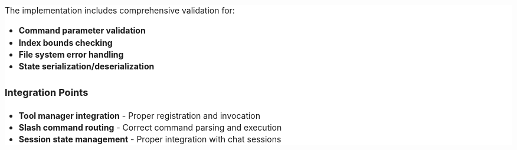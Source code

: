 The implementation includes comprehensive validation for:

- **Command parameter validation**
- **Index bounds checking**
- **File system error handling**
- **State serialization/deserialization**

### Integration Points

- **Tool manager integration** - Proper registration and invocation
- **Slash command routing** - Correct command parsing and execution
- **Session state management** - Proper integration with chat sessions
